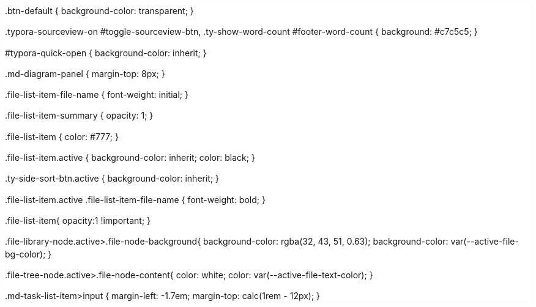.btn-default {
	background-color: transparent;
}

.typora-sourceview-on #toggle-sourceview-btn,
.ty-show-word-count #footer-word-count {
	background: #c7c5c5;
}

#typora-quick-open {
    background-color: inherit;
}

.md-diagram-panel {
	margin-top: 8px;
}

.file-list-item-file-name {
	font-weight: initial;
}

.file-list-item-summary {
	opacity: 1;
}

.file-list-item {
	color: #777;
}

.file-list-item.active {
	background-color: inherit;
	color: black;
}

.ty-side-sort-btn.active {
	background-color: inherit;
}

.file-list-item.active .file-list-item-file-name  {
	font-weight: bold;
}

.file-list-item{
    opacity:1 !important;
}

.file-library-node.active>.file-node-background{
	background-color: rgba(32, 43, 51, 0.63);
	background-color: var(--active-file-bg-color);
}

.file-tree-node.active>.file-node-content{
	color: white;
	color: var(--active-file-text-color);
}

.md-task-list-item>input {
	margin-left: -1.7em;
	margin-top: calc(1rem - 12px);
}
